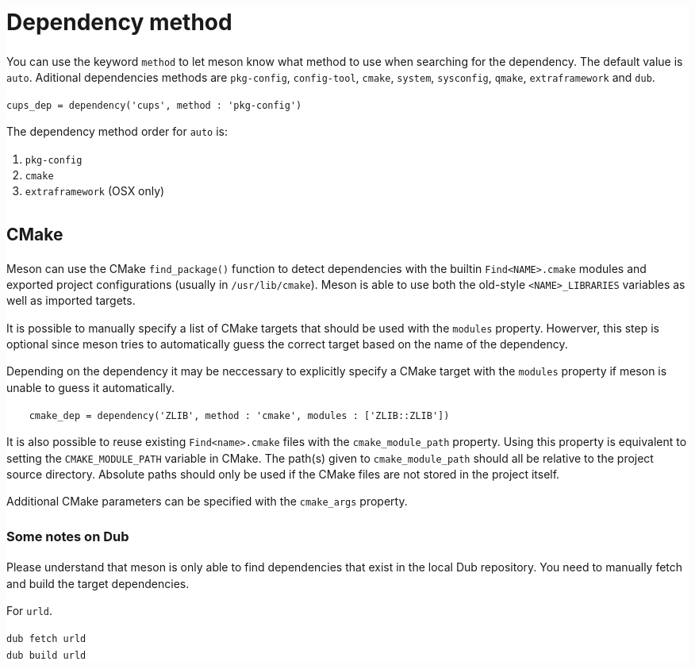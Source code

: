 # Dependency method

You can use the keyword `method` to let meson know what method to use
when searching for the dependency. The default value is `auto`.
Aditional dependencies methods are `pkg-config`, `config-tool`, `cmake`,
`system`, `sysconfig`, `qmake`, `extraframework` and `dub`.

```meson
cups_dep = dependency('cups', method : 'pkg-config')
```

The dependency method order for `auto` is:

  1. `pkg-config`
  2. `cmake`
  3. `extraframework` (OSX only)

## CMake

Meson can use the CMake `find_package()` function to detect
dependencies with the builtin `Find<NAME>.cmake` modules and exported
project configurations (usually in `/usr/lib/cmake`). Meson is able
to use both the old-style `<NAME>_LIBRARIES` variables as well as
imported targets.

It is possible to manually specify a list of CMake targets that should
be used with the `modules` property. Howerver, this step is optional
since meson tries to automatically guess the correct target based on the
name of the dependency.

Depending on the dependency it may be neccessary to explicitly specify
a CMake target with the `modules` property if meson is unable to guess
it automatically.

```meson
    cmake_dep = dependency('ZLIB', method : 'cmake', modules : ['ZLIB::ZLIB'])
```

It is also possible to reuse existing `Find<name>.cmake` files with the
`cmake_module_path` property. Using this property is equivalent to setting the
`CMAKE_MODULE_PATH` variable in CMake. The path(s) given to `cmake_module_path`
should all be relative to the project source directory. Absolute paths
should only be used if the CMake files are not stored in the project itself.

Additional CMake parameters can be specified with the `cmake_args` property.

### Some notes on Dub

Please understand that meson is only able to find dependencies that
exist in the local Dub repository. You need to manually fetch and
build the target dependencies.

For `urld`.
```
dub fetch urld
dub build urld
```
